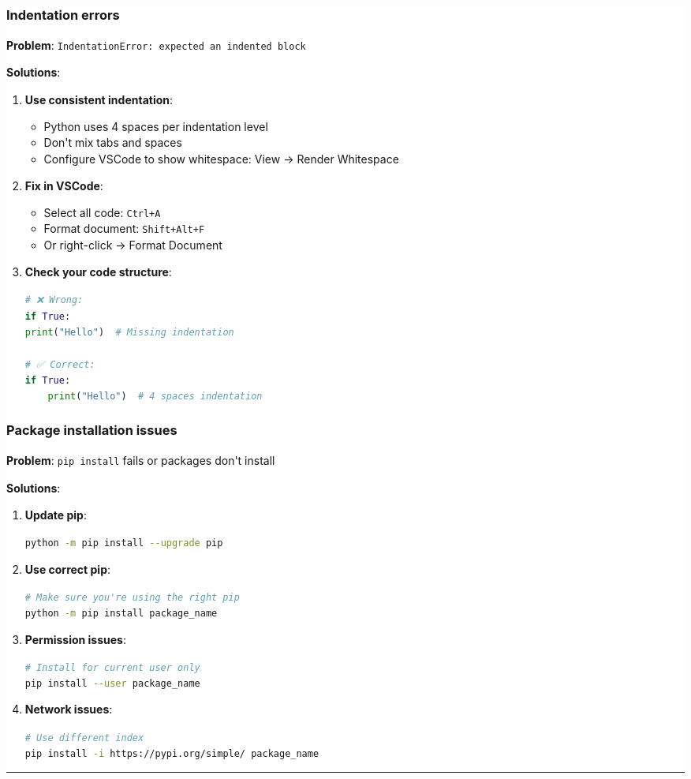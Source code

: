 ### Indentation errors

**Problem**: `IndentationError: expected an indented block`

**Solutions**:

1. **Use consistent indentation**:
   - Python uses 4 spaces per indentation level
   - Don't mix tabs and spaces
   - Configure VSCode to show whitespace: View → Render Whitespace

2. **Fix in VSCode**:
   - Select all code: `Ctrl+A`
   - Format document: `Shift+Alt+F`
   - Or right-click → Format Document

3. **Check your code structure**:
   ```python
   # ❌ Wrong:
   if True:
   print("Hello")  # Missing indentation
   
   # ✅ Correct:
   if True:
       print("Hello")  # 4 spaces indentation
   ```

### Package installation issues

**Problem**: `pip install` fails or packages don't install

**Solutions**:

1. **Update pip**:
   ```bash
   python -m pip install --upgrade pip
   ```

2. **Use correct pip**:
   ```bash
   # Make sure you're using the right pip
   python -m pip install package_name
   ```

3. **Permission issues**:
   ```bash
   # Install for current user only
   pip install --user package_name
   ```

4. **Network issues**:
   ```bash
   # Use different index
   pip install -i https://pypi.org/simple/ package_name
   ```

---
